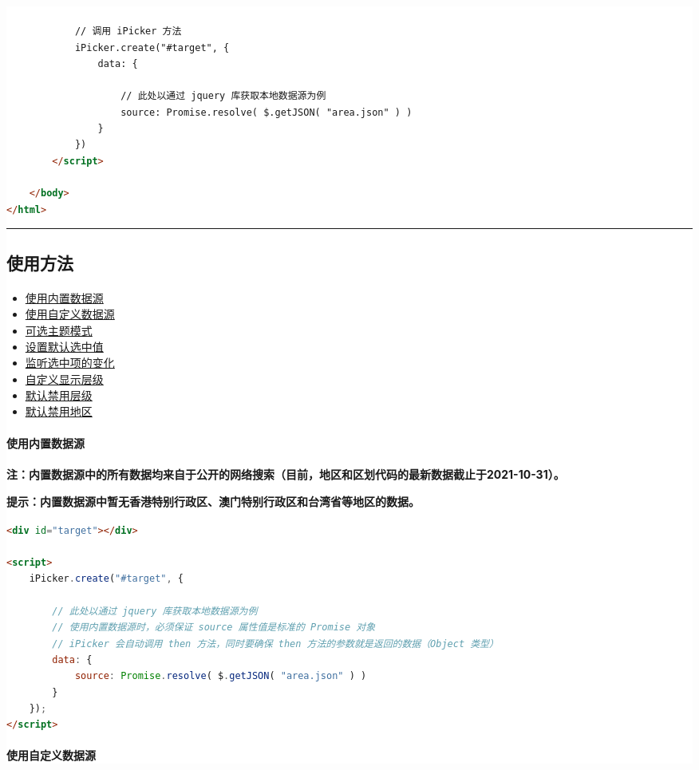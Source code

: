 ```html

            // 调用 iPicker 方法
            iPicker.create("#target", {
                data: {

                    // 此处以通过 jquery 库获取本地数据源为例
                    source: Promise.resolve( $.getJSON( "area.json" ) )
                }
            })
        </script>

    </body>
</html>
```

------

## 使用方法

- [使用内置数据源](#a)
- [使用自定义数据源](#b)
- [可选主题模式](#c)
- [设置默认选中值](#d)
- [监听选中项的变化](#e)
- [自定义显示层级](#g)
- [默认禁用层级](#h)
- [默认禁用地区](#i)

#### 使用内置数据源

**注：内置数据源中的所有数据均来自于公开的网络搜索（目前，地区和区划代码的最新数据截止于2021-10-31）。**

**提示：内置数据源中暂无香港特别行政区、澳门特别行政区和台湾省等地区的数据。**



```html
<div id="target"></div>

<script>
    iPicker.create("#target", {

        // 此处以通过 jquery 库获取本地数据源为例
        // 使用内置数据源时，必须保证 source 属性值是标准的 Promise 对象
        // iPicker 会自动调用 then 方法，同时要确保 then 方法的参数就是返回的数据（Object 类型）
        data: {
            source: Promise.resolve( $.getJSON( "area.json" ) )
        }
    });
</script>
```

#### 使用自定义数据源
